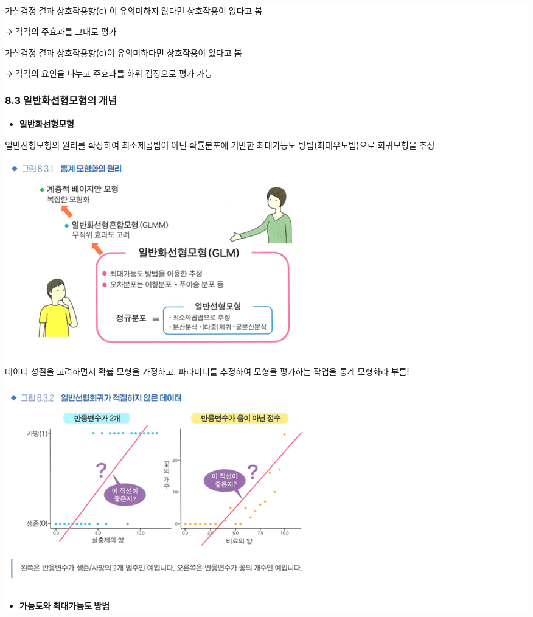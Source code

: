 가설검정 결과 상호작용항(c) 이 유의미하지 않다면 상호작용이 없다고 봄

→ 각각의 주효과를 그대로 평가

가설검정 결과 상호작용항(c)이 유의미하다면 상호작용이 있다고 봄

→ 각각의 요인을 나누고 주효과를 하위 검정으로 평가 가능

### 8.3 일반화선형모형의 개념

- **일반화선형모형**

일반선형모형의 원리를 확장하여 최소제곱법이 아닌 확률분포에 기반한 최대가능도 방법(최대우도법)으로 회귀모형을 추정

![12.png](/assets/img/posts/STATISTIC/STATISTIC8to9/12.png)

데이터 성질을 고려하면서 확률 모형을 가정하고. 파라미터를 추정하여 모형을 평가하는 작업을 통계 모형화라 부름!

![13.png](/assets/img/posts/STATISTIC/STATISTIC8to9/13.png)

- **가능도와 최대가능도 방법**
